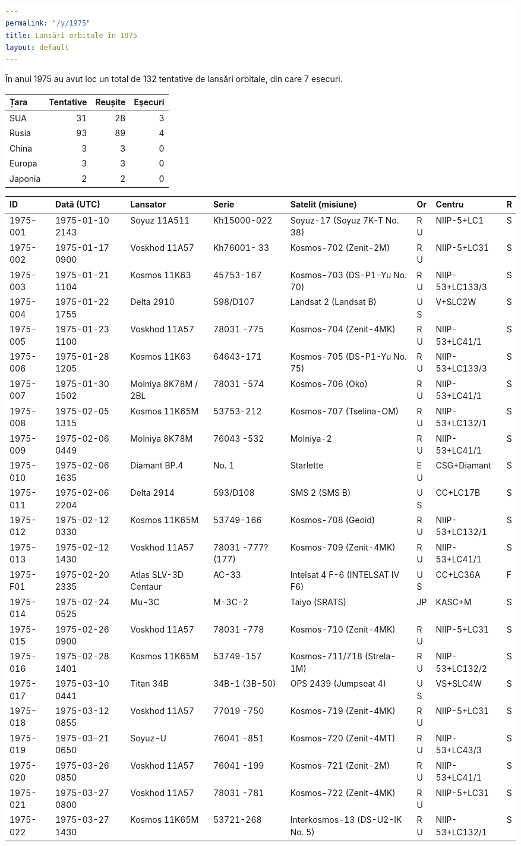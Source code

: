 ```yaml
---
permalink: "/y/1975"
title: Lansări orbitale în 1975
layout: default
---
```


În anul 1975 au avut loc un total de 132 tentative de lansări orbitale, din care 7 eșecuri.


| Țara    |   Tentative |   Reușite |   Eșecuri |
|:--------|------------:|----------:|----------:|
| SUA     |          31 |        28 |         3 |
| Rusia   |          93 |        89 |         4 |
| China   |           3 |         3 |         0 |
| Europa  |           3 |         3 |         0 |
| Japonia |           2 |         2 |         0 |


| ID       | Dată (UTC)       | Lansator             | Serie              | Satelit (misiune)                 | Or   | Centru          | R   |
|:---------|:-----------------|:---------------------|:-------------------|:----------------------------------|:-----|:----------------|:----|
| 1975-001 | 1975-01-10 2143  | Soyuz 11A511         | Kh15000-022        | Soyuz-17 (Soyuz 7K-T No. 38)      | RU   | NIIP-5+LC1      | S   |
| 1975-002 | 1975-01-17 0900  | Voskhod 11A57        | Kh76001- 33        | Kosmos-702 (Zenit-2M)             | RU   | NIIP-5+LC31     | S   |
| 1975-003 | 1975-01-21 1104  | Kosmos 11K63         | 45753-167          | Kosmos-703 (DS-P1-Yu No. 70)      | RU   | NIIP-53+LC133/3 | S   |
| 1975-004 | 1975-01-22 1755  | Delta 2910           | 598/D107           | Landsat 2 (Landsat B)             | US   | V+SLC2W         | S   |
| 1975-005 | 1975-01-23 1100  | Voskhod 11A57        | 78031  -775        | Kosmos-704 (Zenit-4MK)            | RU   | NIIP-53+LC41/1  | S   |
| 1975-006 | 1975-01-28 1205  | Kosmos 11K63         | 64643-171          | Kosmos-705 (DS-P1-Yu No. 75)      | RU   | NIIP-53+LC133/3 | S   |
| 1975-007 | 1975-01-30 1502  | Molniya 8K78M / 2BL  | 78031  -574        | Kosmos-706 (Oko)                  | RU   | NIIP-53+LC41/1  | S   |
| 1975-008 | 1975-02-05 1315  | Kosmos 11K65M        | 53753-212          | Kosmos-707 (Tselina-OM)           | RU   | NIIP-53+LC132/1 | S   |
| 1975-009 | 1975-02-06 0449  | Molniya 8K78M        | 76043  -532        | Molniya-2                         | RU   | NIIP-53+LC41/1  | S   |
| 1975-010 | 1975-02-06 1635  | Diamant BP.4         | No. 1              | Starlette                         | EU   | CSG+Diamant     | S   |
| 1975-011 | 1975-02-06 2204  | Delta 2914           | 593/D108           | SMS 2 (SMS B)                     | US   | CC+LC17B        | S   |
| 1975-012 | 1975-02-12 0330  | Kosmos 11K65M        | 53749-166          | Kosmos-708 (Geoid)                | RU   | NIIP-53+LC132/1 | S   |
| 1975-013 | 1975-02-12 1430  | Voskhod 11A57        | 78031  -777? (177) | Kosmos-709 (Zenit-4MK)            | RU   | NIIP-53+LC41/1  | S   |
| 1975-F01 | 1975-02-20 2335  | Atlas SLV-3D Centaur | AC-33              | Intelsat 4 F-6 (INTELSAT IV F6)   | US   | CC+LC36A        | F   |
| 1975-014 | 1975-02-24 0525  | Mu-3C                | M-3C-2             | Taiyo (SRATS)                     | JP   | KASC+M          | S   |
| 1975-015 | 1975-02-26 0900  | Voskhod 11A57        | 78031  -778        | Kosmos-710 (Zenit-4MK)            | RU   | NIIP-5+LC31     | S   |
| 1975-016 | 1975-02-28 1401  | Kosmos 11K65M        | 53749-157          | Kosmos-711/718 (Strela-1M)        | RU   | NIIP-53+LC132/2 | S   |
| 1975-017 | 1975-03-10 0441  | Titan 34B            | 34B-1 (3B-50)      | OPS 2439 (Jumpseat 4)             | US   | VS+SLC4W        | S   |
| 1975-018 | 1975-03-12 0855  | Voskhod 11A57        | 77019  -750        | Kosmos-719 (Zenit-4MK)            | RU   | NIIP-5+LC31     | S   |
| 1975-019 | 1975-03-21 0650  | Soyuz-U              | 76041  -851        | Kosmos-720 (Zenit-4MT)            | RU   | NIIP-53+LC43/3  | S   |
| 1975-020 | 1975-03-26 0850  | Voskhod 11A57        | 76041  -199        | Kosmos-721 (Zenit-2M)             | RU   | NIIP-53+LC41/1  | S   |
| 1975-021 | 1975-03-27 0800  | Voskhod 11A57        | 78031  -781        | Kosmos-722 (Zenit-4MK)            | RU   | NIIP-5+LC31     | S   |
| 1975-022 | 1975-03-27 1430  | Kosmos 11K65M        | 53721-268          | Interkosmos-13 (DS-U2-IK No. 5)   | RU   | NIIP-53+LC132/1 | S   |
